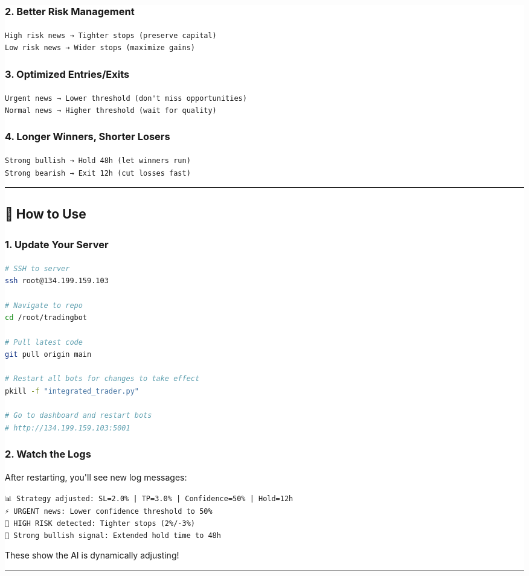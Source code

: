 ### **2. Better Risk Management**
```
High risk news → Tighter stops (preserve capital)
Low risk news → Wider stops (maximize gains)
```

### **3. Optimized Entries/Exits**
```
Urgent news → Lower threshold (don't miss opportunities)
Normal news → Higher threshold (wait for quality)
```

### **4. Longer Winners, Shorter Losers**
```
Strong bullish → Hold 48h (let winners run)
Strong bearish → Exit 12h (cut losses fast)
```

---

## 🔧 **How to Use**

### **1. Update Your Server**

```bash
# SSH to server
ssh root@134.199.159.103

# Navigate to repo
cd /root/tradingbot

# Pull latest code
git pull origin main

# Restart all bots for changes to take effect
pkill -f "integrated_trader.py"

# Go to dashboard and restart bots
# http://134.199.159.103:5001
```

### **2. Watch the Logs**

After restarting, you'll see new log messages:

```
📊 Strategy adjusted: SL=2.0% | TP=3.0% | Confidence=50% | Hold=12h
⚡ URGENT news: Lower confidence threshold to 50%
🔴 HIGH RISK detected: Tighter stops (2%/-3%)
🚀 Strong bullish signal: Extended hold time to 48h
```

These show the AI is dynamically adjusting!

---